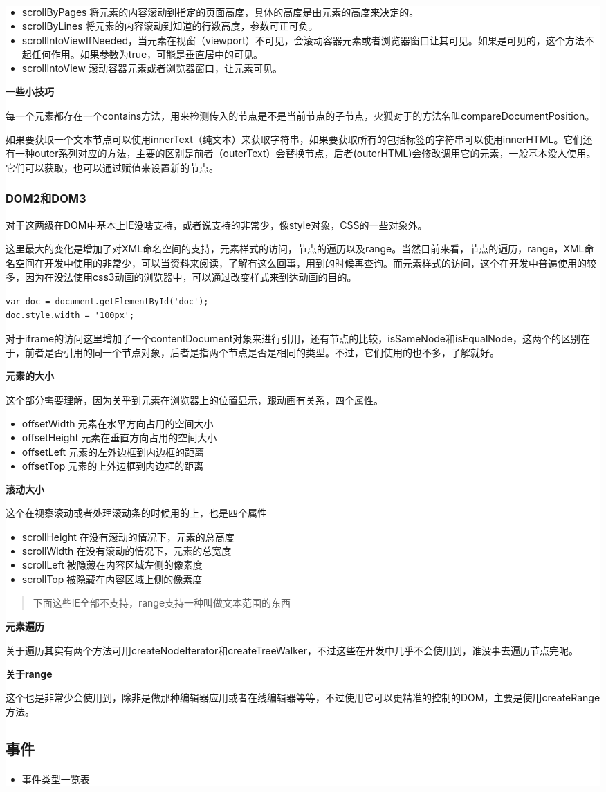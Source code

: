 - scrollByPages 将元素的内容滚动到指定的页面高度，具体的高度是由元素的高度来决定的。
- scrollByLines 将元素的内容滚动到知道的行数高度，参数可正可负。
- scrollIntoViewIfNeeded，当元素在视窗（viewport）不可见，会滚动容器元素或者浏览器窗口让其可见。如果是可见的，这个方法不起任何作用。如果参数为true，可能是垂直居中的可见。
- scrollIntoView 滚动容器元素或者浏览器窗口，让元素可见。

**一些小技巧**

每一个元素都存在一个contains方法，用来检测传入的节点是不是当前节点的子节点，火狐对于的方法名叫compareDocumentPosition。

如果要获取一个文本节点可以使用innerText（纯文本）来获取字符串，如果要获取所有的包括标签的字符串可以使用innerHTML。它们还有一种outer系列对应的方法，主要的区别是前者（outerText）会替换节点，后者(outerHTML)会修改调用它的元素，一般基本没人使用。它们可以获取，也可以通过赋值来设置新的节点。

### DOM2和DOM3

对于这两级在DOM中基本上IE没啥支持，或者说支持的非常少，像style对象，CSS的一些对象外。

这里最大的变化是增加了对XML命名空间的支持，元素样式的访问，节点的遍历以及range。当然目前来看，节点的遍历，range，XML命名空间在开发中使用的非常少，可以当资料来阅读，了解有这么回事，用到的时候再查询。而元素样式的访问，这个在开发中普遍使用的较多，因为在没法使用css3动画的浏览器中，可以通过改变样式来到达动画的目的。

```
var doc = document.getElementById('doc');
doc.style.width = '100px';
```

对于iframe的访问这里增加了一个contentDocument对象来进行引用，还有节点的比较，isSameNode和isEqualNode，这两个的区别在于，前者是否引用的同一个节点对象，后者是指两个节点是否是相同的类型。不过，它们使用的也不多，了解就好。

**元素的大小**

这个部分需要理解，因为关乎到元素在浏览器上的位置显示，跟动画有关系，四个属性。

- offsetWidth 元素在水平方向占用的空间大小
- offsetHeight 元素在垂直方向占用的空间大小
- offsetLeft 元素的左外边框到内边框的距离
- offsetTop 元素的上外边框到内边框的距离

**滚动大小**

这个在视察滚动或者处理滚动条的时候用的上，也是四个属性

- scrollHeight 在没有滚动的情况下，元素的总高度
- scrollWidth 在没有滚动的情况下，元素的总宽度
- scrollLeft 被隐藏在内容区域左侧的像素度
- scrollTop 被隐藏在内容区域上侧的像素度

> 下面这些IE全部不支持，range支持一种叫做文本范围的东西

**元素遍历**

关于遍历其实有两个方法可用createNodeIterator和createTreeWalker，不过这些在开发中几乎不会使用到，谁没事去遍历节点完呢。

**关于range**

这个也是非常少会使用到，除非是做那种编辑器应用或者在线编辑器等等，不过使用它可以更精准的控制的DOM，主要是使用createRange方法。

## 事件

- [事件类型一览表](https://developer.mozilla.org/zh-CN/docs/Web/Events)
